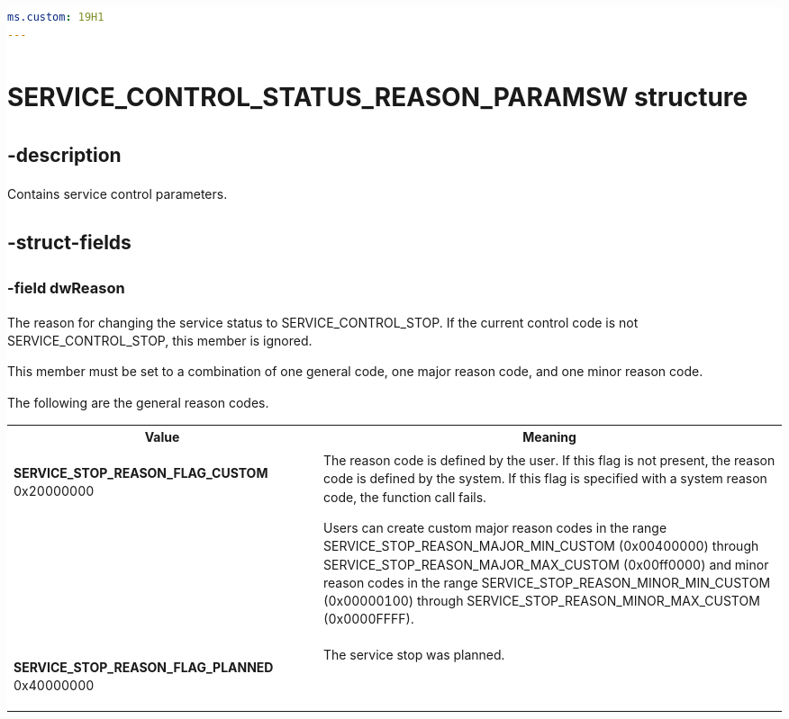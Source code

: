 ```yaml
ms.custom: 19H1
---
```


# SERVICE_CONTROL_STATUS_REASON_PARAMSW structure


## -description


Contains service control parameters.


## -struct-fields




### -field dwReason

The reason for changing the service status to SERVICE_CONTROL_STOP. If the current control code is not SERVICE_CONTROL_STOP, this member is ignored. 

This member must be set to a combination of one general code, one major reason code, and one minor reason code.


The following are the general reason codes.



<table>
<tr>
<th>Value</th>
<th>Meaning</th>
</tr>
<tr>
<td width="40%"><a id="SERVICE_STOP_REASON_FLAG_CUSTOM"></a><a id="service_stop_reason_flag_custom"></a><dl>
<dt><b>SERVICE_STOP_REASON_FLAG_CUSTOM</b></dt>
<dt>0x20000000</dt>
</dl>
</td>
<td width="60%">
The reason code is defined by the user. If this flag is not present, the reason code is defined by the system. If this flag is specified with a system reason code, the function call fails. 

Users can create custom major reason codes in the range SERVICE_STOP_REASON_MAJOR_MIN_CUSTOM (0x00400000) through SERVICE_STOP_REASON_MAJOR_MAX_CUSTOM  (0x00ff0000) and minor reason codes in the range SERVICE_STOP_REASON_MINOR_MIN_CUSTOM (0x00000100) through SERVICE_STOP_REASON_MINOR_MAX_CUSTOM (0x0000FFFF).

</td>
</tr>
<tr>
<td width="40%"><a id="SERVICE_STOP_REASON_FLAG_PLANNED"></a><a id="service_stop_reason_flag_planned"></a><dl>
<dt><b>SERVICE_STOP_REASON_FLAG_PLANNED</b></dt>
<dt>0x40000000</dt>
</dl>
</td>
<td width="60%">
The service stop was planned.
